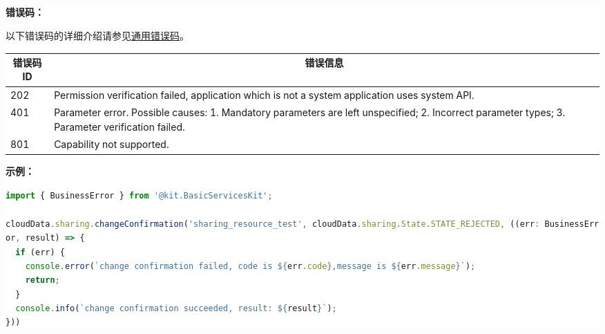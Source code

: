 **错误码：**

以下错误码的详细介绍请参见[通用错误码](../errorcode-universal.md)。

| 错误码ID | 错误信息                                             |
| -------- | ---------------------------------------------------- |
| 202      | Permission verification failed, application which is not a system application uses system API.|
| 401      | Parameter error. Possible causes: 1. Mandatory parameters are left unspecified; 2. Incorrect parameter types; 3. Parameter verification failed.|
| 801      | Capability not supported.|

**示例：**

```ts
import { BusinessError } from '@kit.BasicServicesKit';

cloudData.sharing.changeConfirmation('sharing_resource_test', cloudData.sharing.State.STATE_REJECTED, ((err: BusinessError, result) => {
  if (err) {
    console.error(`change confirmation failed, code is ${err.code},message is ${err.message}`);
    return;
  }
  console.info(`change confirmation succeeded, result: ${result}`);
}))

```

